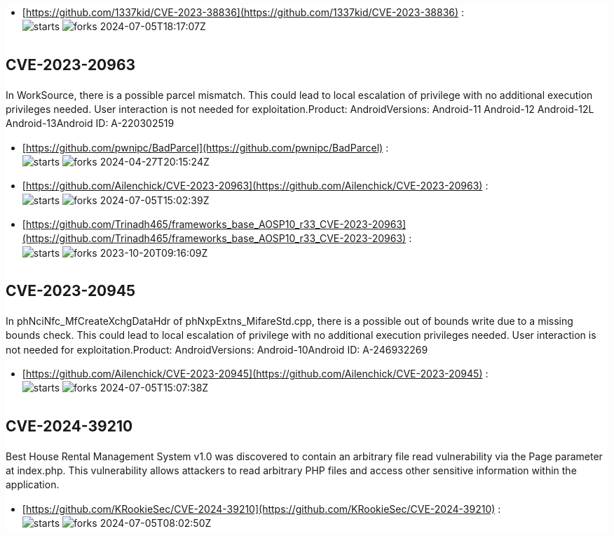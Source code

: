 - [https://github.com/1337kid/CVE-2023-38836](https://github.com/1337kid/CVE-2023-38836) :  
![starts](https://img.shields.io/github/stars/1337kid/CVE-2023-38836.svg) 
![forks](https://img.shields.io/github/forks/1337kid/CVE-2023-38836.svg) 
2024-07-05T18:17:07Z

## CVE-2023-20963
 In WorkSource, there is a possible parcel mismatch. This could lead to local escalation of privilege with no additional execution privileges needed. User interaction is not needed for exploitation.Product: AndroidVersions: Android-11 Android-12 Android-12L Android-13Android ID: A-220302519

- [https://github.com/pwnipc/BadParcel](https://github.com/pwnipc/BadParcel) :  
![starts](https://img.shields.io/github/stars/pwnipc/BadParcel.svg) 
![forks](https://img.shields.io/github/forks/pwnipc/BadParcel.svg) 
2024-04-27T20:15:24Z

- [https://github.com/Ailenchick/CVE-2023-20963](https://github.com/Ailenchick/CVE-2023-20963) :  
![starts](https://img.shields.io/github/stars/Ailenchick/CVE-2023-20963.svg) 
![forks](https://img.shields.io/github/forks/Ailenchick/CVE-2023-20963.svg) 
2024-07-05T15:02:39Z

- [https://github.com/Trinadh465/frameworks_base_AOSP10_r33_CVE-2023-20963](https://github.com/Trinadh465/frameworks_base_AOSP10_r33_CVE-2023-20963) :  
![starts](https://img.shields.io/github/stars/Trinadh465/frameworks_base_AOSP10_r33_CVE-2023-20963.svg) 
![forks](https://img.shields.io/github/forks/Trinadh465/frameworks_base_AOSP10_r33_CVE-2023-20963.svg) 
2023-10-20T09:16:09Z

## CVE-2023-20945
 In phNciNfc_MfCreateXchgDataHdr of phNxpExtns_MifareStd.cpp, there is a possible out of bounds write due to a missing bounds check. This could lead to local escalation of privilege with no additional execution privileges needed. User interaction is not needed for exploitation.Product: AndroidVersions: Android-10Android ID: A-246932269

- [https://github.com/Ailenchick/CVE-2023-20945](https://github.com/Ailenchick/CVE-2023-20945) :  
![starts](https://img.shields.io/github/stars/Ailenchick/CVE-2023-20945.svg) 
![forks](https://img.shields.io/github/forks/Ailenchick/CVE-2023-20945.svg) 
2024-07-05T15:07:38Z

## CVE-2024-39210
 Best House Rental Management System v1.0 was discovered to contain an arbitrary file read vulnerability via the Page parameter at index.php. This vulnerability allows attackers to read arbitrary PHP files and access other sensitive information within the application.

- [https://github.com/KRookieSec/CVE-2024-39210](https://github.com/KRookieSec/CVE-2024-39210) :  
![starts](https://img.shields.io/github/stars/KRookieSec/CVE-2024-39210.svg) 
![forks](https://img.shields.io/github/forks/KRookieSec/CVE-2024-39210.svg) 
2024-07-05T08:02:50Z
